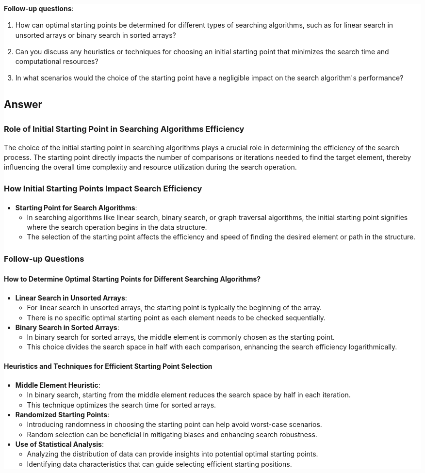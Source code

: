 **Follow-up questions**:

1. How can optimal starting points be determined for different types of searching algorithms, such as for linear search in unsorted arrays or binary search in sorted arrays?

2. Can you discuss any heuristics or techniques for choosing an initial starting point that minimizes the search time and computational resources?

3. In what scenarios would the choice of the starting point have a negligible impact on the search algorithm's performance?





## Answer
### Role of Initial Starting Point in Searching Algorithms Efficiency

The choice of the initial starting point in searching algorithms plays a crucial role in determining the efficiency of the search process. The starting point directly impacts the number of comparisons or iterations needed to find the target element, thereby influencing the overall time complexity and resource utilization during the search operation.

### How Initial Starting Points Impact Search Efficiency
- **Starting Point for Search Algorithms**:
  - In searching algorithms like linear search, binary search, or graph traversal algorithms, the initial starting point signifies where the search operation begins in the data structure.
  - The selection of the starting point affects the efficiency and speed of finding the desired element or path in the structure.

### Follow-up Questions

#### How to Determine Optimal Starting Points for Different Searching Algorithms?
- **Linear Search in Unsorted Arrays**:
  - For linear search in unsorted arrays, the starting point is typically the beginning of the array.
  - There is no specific optimal starting point as each element needs to be checked sequentially.
- **Binary Search in Sorted Arrays**:
  - In binary search for sorted arrays, the middle element is commonly chosen as the starting point.
  - This choice divides the search space in half with each comparison, enhancing the search efficiency logarithmically.

#### Heuristics and Techniques for Efficient Starting Point Selection
- **Middle Element Heuristic**:
  - In binary search, starting from the middle element reduces the search space by half in each iteration.
  - This technique optimizes the search time for sorted arrays.
- **Randomized Starting Points**:
  - Introducing randomness in choosing the starting point can help avoid worst-case scenarios.
  - Random selection can be beneficial in mitigating biases and enhancing search robustness.
- **Use of Statistical Analysis**:
  - Analyzing the distribution of data can provide insights into potential optimal starting points.
  - Identifying data characteristics that can guide selecting efficient starting positions.
